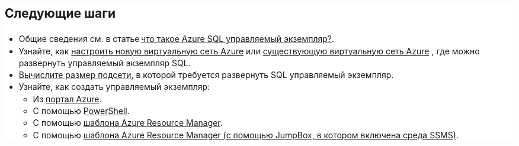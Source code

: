 ## <a name="next-steps"></a>Следующие шаги

- Общие сведения см. в статье [что такое Azure SQL управляемый экземпляр?](sql-managed-instance-paas-overview.md).
- Узнайте, как [настроить новую виртуальную сеть Azure](virtual-network-subnet-create-arm-template.md) или [существующую виртуальную сеть Azure](vnet-existing-add-subnet.md) , где можно развернуть управляемый экземпляр SQL.
- [Вычислите размер подсети,](vnet-subnet-determine-size.md) в которой требуется развернуть SQL управляемый экземпляр.
- Узнайте, как создать управляемый экземпляр:
  - Из [портал Azure](instance-create-quickstart.md).
  - С помощью [PowerShell](scripts/create-configure-managed-instance-powershell.md).
  - С помощью [шаблона Azure Resource Manager](https://azure.microsoft.com/resources/templates/101-sqlmi-new-vnet/).
  - С помощью [шаблона Azure Resource Manager (с помощью JumpBox, в котором включена среда SSMS)](https://azure.microsoft.com/resources/templates/201-sqlmi-new-vnet-w-jumpbox/).